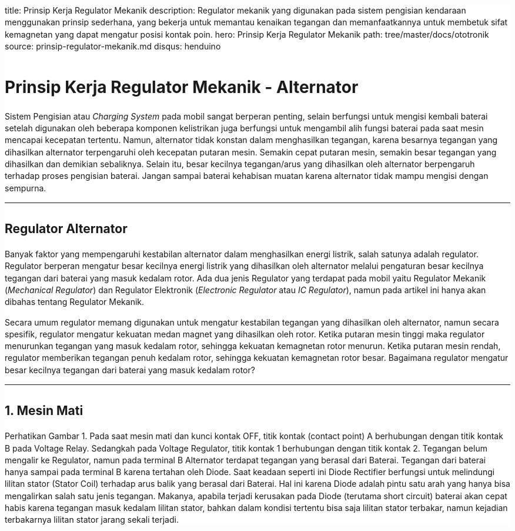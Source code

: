 title: Prinsip Kerja Regulator Mekanik
description: Regulator mekanik yang digunakan pada sistem pengisian kendaraan menggunakan prinsip sederhana, yang bekerja untuk memantau kenaikan tegangan dan memanfaatkannya untuk membetuk sifat kemagnetan yang dapat mengatur posisi kontak poin.
hero: Prinsip Kerja Regulator Mekanik
path: tree/master/docs/ototronik
source: prinsip-regulator-mekanik.md
disqus: henduino

# Prinsip Kerja Regulator Mekanik - Alternator

Sistem Pengisian atau *Charging System* pada mobil sangat berperan penting, selain berfungsi untuk mengisi kembali baterai setelah digunakan oleh beberapa komponen kelistrikan juga berfungsi untuk mengambil alih fungsi baterai pada saat mesin mencapai kecepatan tertentu. Namun, alternator tidak konstan dalam menghasilkan tegangan, karena besarnya tegangan yang dihasilkan alternator terpengaruhi oleh kecepatan putaran mesin. Semakin cepat putaran mesin, semakin besar tegangan yang dihasilkan dan demikian sebaliknya. Selain itu, besar kecilnya tegangan/arus yang dihasilkan oleh alternator berpengaruh terhadap proses pengisian baterai. Jangan sampai baterai kehabisan muatan karena alternator tidak mampu mengisi dengan sempurna.

***

## Regulator Alternator

Banyak faktor yang mempengaruhi kestabilan alternator dalam menghasilkan energi listrik, salah satunya adalah regulator. Regulator berperan mengatur besar kecilnya energi listrik yang dihasilkan oleh alternator melalui pengaturan besar kecilnya tegangan dari baterai yang masuk kedalam rotor. Ada dua jenis Regulator yang terdapat pada mobil yaitu Regulator Mekanik (*Mechanical Regulator*) dan Regulator Elektronik (*Electronic Regulator* atau *IC Regulator*), namun pada artikel ini hanya akan dibahas tentang Regulator Mekanik.

Secara umum regulator memang digunakan untuk mengatur kestabilan tegangan yang dihasilkan oleh alternator, namun secara spesifik, regulator mengatur kekuatan medan magnet yang dihasilkan oleh rotor. Ketika putaran mesin tinggi maka regulator menurunkan tegangan yang masuk kedalam rotor, sehingga kekuatan kemagnetan rotor menurun. Ketika putaran mesin rendah, regulator memberikan tegangan penuh kedalam rotor, sehingga kekuatan kemagnetan rotor besar. Bagaimana regulator mengatur besar kecilnya tegangan dari baterai yang masuk kedalam rotor?

***

## 1. Mesin Mati

Perhatikan Gambar 1. Pada saat mesin mati dan kunci kontak OFF, titik kontak (contact point) A berhubungan dengan titik kontak B pada Voltage Relay. Sedangkah pada Voltage Regulator, titik kontak 1 berhubungan dengan titik kontak 2. Tegangan belum mengalir ke Regulator, namun pada terminal B Alternator terdapat tegangan yang berasal dari Baterai. Tegangan dari baterai hanya sampai pada terminal B karena tertahan oleh Diode. Saat keadaan seperti ini Diode Rectifier berfungsi untuk melindungi lilitan stator (Stator Coil) terhadap arus balik yang berasal dari Baterai. Hal ini karena Diode adalah pintu satu arah yang hanya bisa mengalirkan salah satu jenis tegangan. Makanya, apabila terjadi kerusakan pada Diode (terutama short circuit) baterai akan cepat habis karena tegangan masuk kedalam lilitan stator, bahkan dalam kondisi tertentu bisa saja lilitan stator terbakar, namun kejadian terbakarnya lilitan stator jarang sekali terjadi.
